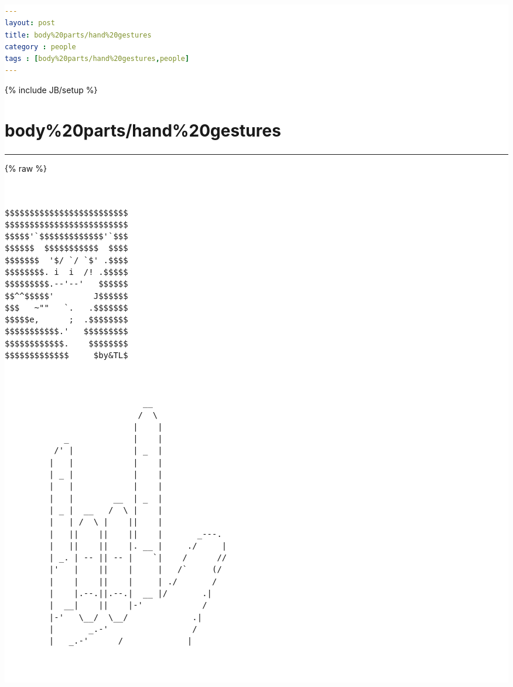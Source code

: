 ```yaml
---
layout: post
title: body%20parts/hand%20gestures
category : people
tags : [body%20parts/hand%20gestures,people]
---
```

{% include JB/setup %}
# body%20parts/hand%20gestures
---
{% raw %}
<pre>


$$$$$$$$$$$$$$$$$$$$$$$$$
$$$$$$$$$$$$$$$$$$$$$$$$$
$$$$$&#039;`$$$$$$$$$$$$$&#039;`$$$
$$$$$$  $$$$$$$$$$$  $$$$
$$$$$$$  &#039;$/ `/ `$&#039; .$$$$
$$$$$$$$. i  i  /! .$$$$$
$$$$$$$$$.--&#039;--&#039;   $$$$$$
$$^^$$$$$&#039;        J$$$$$$
$$$   ~&quot;&quot;   `.   .$$$$$$$
$$$$$e,      ;  .$$$$$$$$
$$$$$$$$$$$.&#039;   $$$$$$$$$
$$$$$$$$$$$$.    $$$$$$$$
$$$$$$$$$$$$$     $by&amp;TL$



                            __
                           /  \
                          |    |
            _             |    |
          /&#039; |            | _  |
         |   |            |    |
         | _ |            |    |
         |   |            |    |
         |   |        __  | _  |
         | _ |  __   /  \ |    |
         |   | /  \ |    ||    |
         |   ||    ||    ||    |       _---.
         |   ||    ||    |. __ |     ./     |
         | _. | -- || -- |    `|    /      //
         |&#039;   |    ||    |     |   /`     (/
         |    |    ||    |     | ./       /
         |    |.--.||.--.|  __ |/       .|
         |  __|    ||    |-&#039;            /
         |-&#039;   \__/  \__/             .|
         |       _.-&#039;                 /
         |   _.-&#039;      /             |